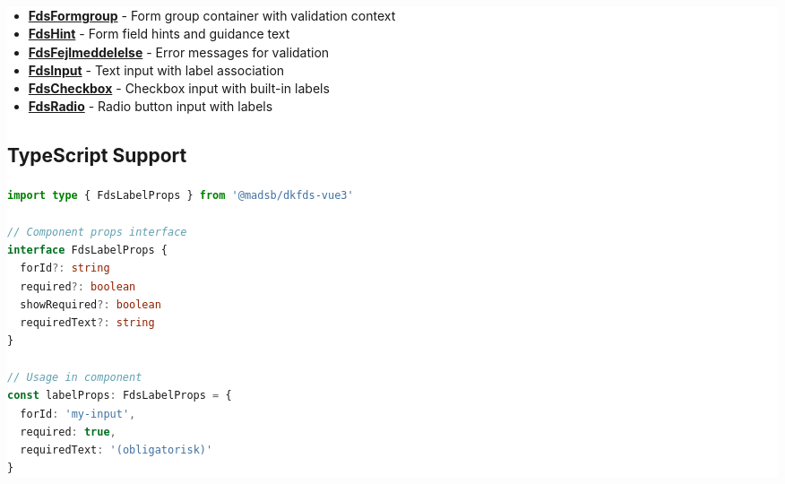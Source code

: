 - **[FdsFormgroup](/components/forms/fds-formgroup)** - Form group container with validation context
- **[FdsHint](/components/forms/fds-hint)** - Form field hints and guidance text
- **[FdsFejlmeddelelse](/components/forms/fds-fejlmeddelelse)** - Error messages for validation
- **[FdsInput](/components/input/fds-input)** - Text input with label association
- **[FdsCheckbox](/components/input/fds-checkbox)** - Checkbox input with built-in labels
- **[FdsRadio](/components/input/fds-radio)** - Radio button input with labels

## TypeScript Support

```typescript
import type { FdsLabelProps } from '@madsb/dkfds-vue3'

// Component props interface
interface FdsLabelProps {
  forId?: string
  required?: boolean
  showRequired?: boolean
  requiredText?: string
}

// Usage in component
const labelProps: FdsLabelProps = {
  forId: 'my-input',
  required: true,
  requiredText: '(obligatorisk)'
}
```

